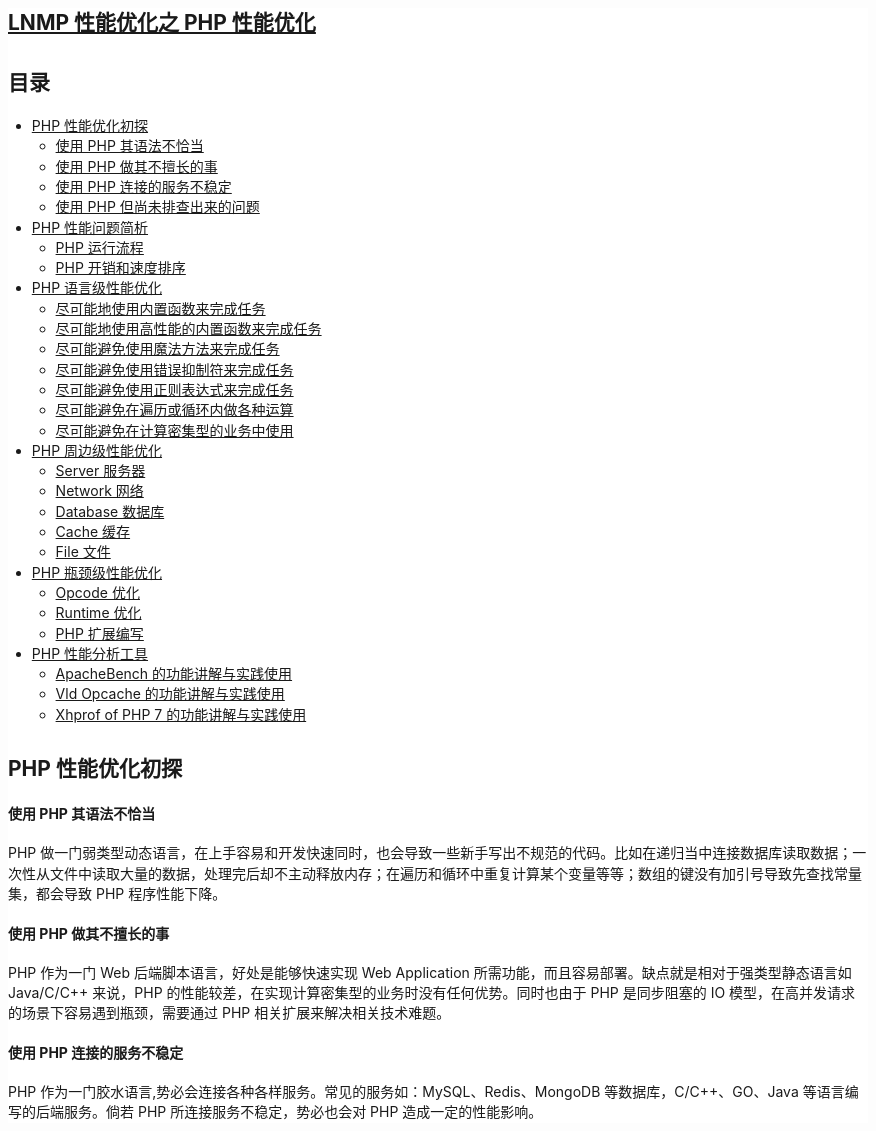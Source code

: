 ## [LNMP 性能优化之 PHP 性能优化](https://blog.csdn.net/ivan820819/article/details/78154089)

## 目录

* [PHP 性能优化初探][0]
    * [使用 PHP 其语法不恰当][1]
    * [使用 PHP 做其不擅长的事][2]
    * [使用 PHP 连接的服务不稳定][3]
    * [使用 PHP 但尚未排查出来的问题][4]
* [PHP 性能问题简析][5]
    * [PHP 运行流程][6]
    * [PHP 开销和速度排序][7]
* [PHP 语言级性能优化][8]
    * [尽可能地使用内置函数来完成任务][9]
    * [尽可能地使用高性能的内置函数来完成任务][10]
    * [尽可能避免使用魔法方法来完成任务][11]
    * [尽可能避免使用错误抑制符来完成任务][12]
    * [尽可能避免使用正则表达式来完成任务][13]
    * [尽可能避免在遍历或循环内做各种运算][14]
    * [尽可能避免在计算密集型的业务中使用][15]
* [PHP 周边级性能优化][16]
    * [Server 服务器][17]
    * [Network 网络][18]
    * [Database 数据库][19]
    * [Cache 缓存][20]
    * [File 文件][21]
* [PHP 瓶颈级性能优化][22]
    * [Opcode 优化][23]
    * [Runtime 优化][24]
    * [PHP 扩展编写][25]
* [PHP 性能分析工具][26]
    * [ApacheBench 的功能讲解与实践使用][27]
    * [Vld Opcache 的功能讲解与实践使用][28]
    * [Xhprof of PHP 7 的功能讲解与实践使用][29]

## PHP 性能优化初探

#### 使用 PHP 其语法不恰当

PHP 做一门弱类型动态语言，在上手容易和开发快速同时，也会导致一些新手写出不规范的代码。比如在递归当中连接数据库读取数据；一次性从文件中读取大量的数据，处理完后却不主动释放内存；在遍历和循环中重复计算某个变量等等；数组的键没有加引号导致先查找常量集，都会导致 PHP 程序性能下降。

#### 使用 PHP 做其不擅长的事

PHP 作为一门 Web 后端脚本语言，好处是能够快速实现 Web Application 所需功能，而且容易部署。缺点就是相对于强类型静态语言如 Java/C/C++ 来说，PHP 的性能较差，在实现计算密集型的业务时没有任何优势。同时也由于 PHP 是同步阻塞的 IO 模型，在高并发请求的场景下容易遇到瓶颈，需要通过 PHP 相关扩展来解决相关技术难题。

#### 使用 PHP 连接的服务不稳定

PHP 作为一门胶水语言,势必会连接各种各样服务。常见的服务如：MySQL、Redis、MongoDB 等数据库，C/C++、GO、Java 等语言编写的后端服务。倘若 PHP 所连接服务不稳定，势必也会对 PHP 造成一定的性能影响。


[0]: #1
[1]: #1.1
[2]: #1.2
[3]: #1.3
[4]: #1.4
[5]: #2
[6]: #2.1
[7]: #2.2
[8]: #3
[9]: #3.1
[10]: #3.2
[11]: #3.3
[12]: #3.4
[13]: #3.5
[14]: #3.6
[15]: #3.7
[16]: #4
[17]: #4.1
[18]: #4.2
[19]: #4.3
[20]: #4.4
[21]: #4.5
[22]: #5
[23]: #5.3
[24]: #5.4
[25]: #5.1
[26]: #6
[27]: #6.1
[28]: #6.2
[29]: #6.3
[30]: http://wuduoyi.com/note/hhvm/
[31]: http://www.laruence.com/2016/12/18/3137.html
[32]: https://andot.gitbooks.io/bped/content/
[33]: http://www.php-internals.com/book/
[34]: https://github.com/luisedware/Archives/issues/2